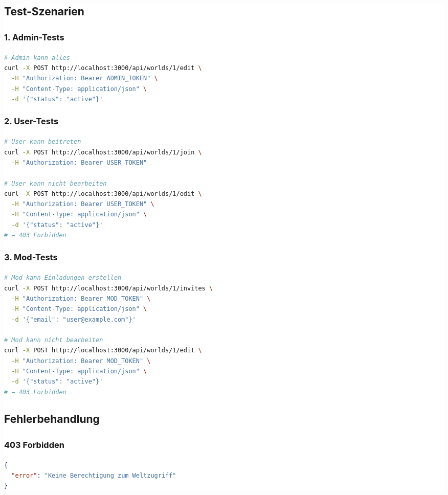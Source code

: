## Test-Szenarien

### 1. Admin-Tests
```bash
# Admin kann alles
curl -X POST http://localhost:3000/api/worlds/1/edit \
  -H "Authorization: Bearer ADMIN_TOKEN" \
  -H "Content-Type: application/json" \
  -d '{"status": "active"}'
```

### 2. User-Tests
```bash
# User kann beitreten
curl -X POST http://localhost:3000/api/worlds/1/join \
  -H "Authorization: Bearer USER_TOKEN"

# User kann nicht bearbeiten
curl -X POST http://localhost:3000/api/worlds/1/edit \
  -H "Authorization: Bearer USER_TOKEN" \
  -H "Content-Type: application/json" \
  -d '{"status": "active"}'
# → 403 Forbidden
```

### 3. Mod-Tests
```bash
# Mod kann Einladungen erstellen
curl -X POST http://localhost:3000/api/worlds/1/invites \
  -H "Authorization: Bearer MOD_TOKEN" \
  -H "Content-Type: application/json" \
  -d '{"email": "user@example.com"}'

# Mod kann nicht bearbeiten
curl -X POST http://localhost:3000/api/worlds/1/edit \
  -H "Authorization: Bearer MOD_TOKEN" \
  -H "Content-Type: application/json" \
  -d '{"status": "active"}'
# → 403 Forbidden
```

## Fehlerbehandlung

### 403 Forbidden
```json
{
  "error": "Keine Berechtigung zum Weltzugriff"
}
```
